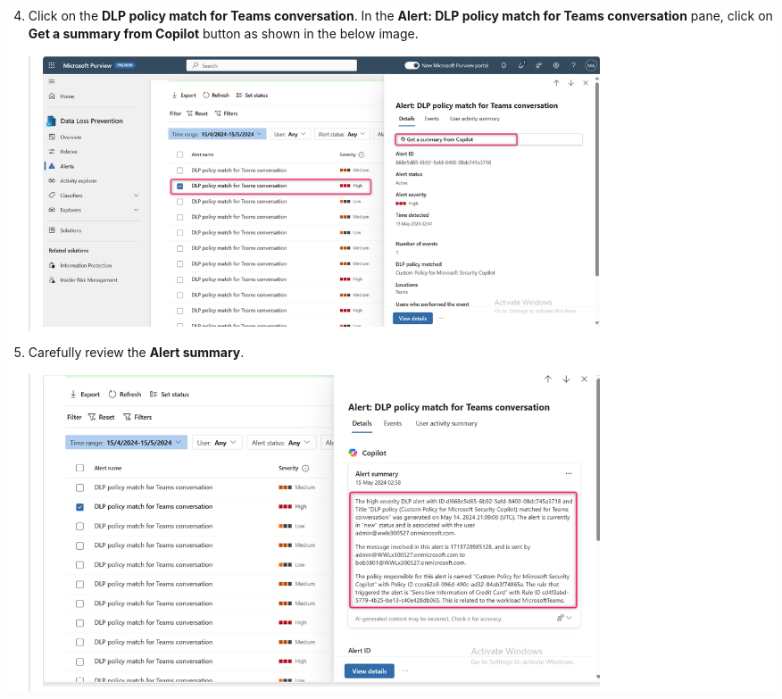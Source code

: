 4.  Click on the **DLP policy match for Teams conversation**. In the
    **Alert: DLP policy match for Teams conversation** pane, click on
    **Get a summary from Copilot** button as shown in the below image.

> <img src="./media/image37.png" style="width:6.5in;height:3.15833in" />

5.  Carefully review the **Alert summary**.

> <img src="./media/image38.png" style="width:6.5in;height:3.64792in" />
